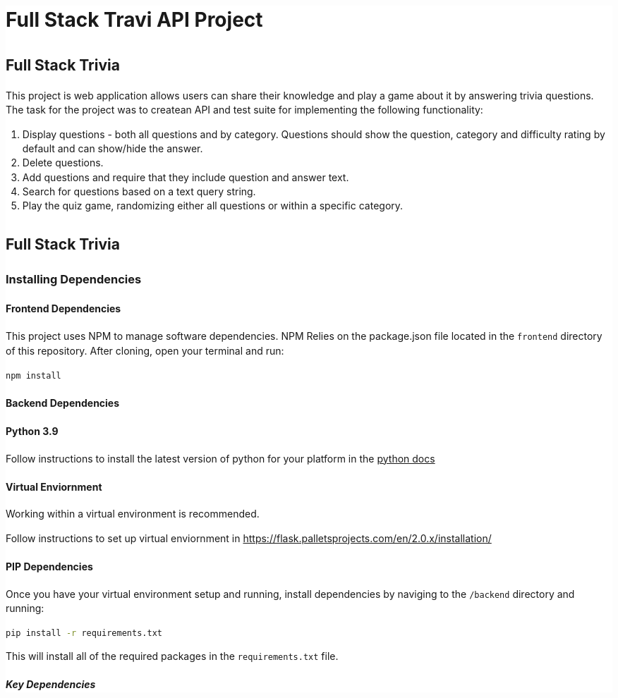# Full Stack Travi API Project

## Full Stack Trivia

This project is web application allows users can share their knowledge and play a game about it by answering trivia questions. The task for the project was to createan API and test suite for implementing the following functionality:

1. Display questions - both all questions and by category. Questions should show the question, category and difficulty rating by default and can show/hide the answer.
2. Delete questions.
3. Add questions and require that they include question and answer text.
4. Search for questions based on a text query string.
5. Play the quiz game, randomizing either all questions or within a specific category.

## Full Stack Trivia

### Installing Dependencies

#### Frontend Dependencies

This project uses NPM to manage software dependencies. NPM Relies on the package.json file located in the `frontend` directory of this repository. After cloning, open your terminal and run:

```bash
npm install
```

#### Backend Dependencies

#### Python 3.9

Follow instructions to install the latest version of python for your platform in the [python docs](https://docs.python.org/3/using/unix.html#getting-and-installing-the-latest-version-of-python)

#### Virtual Enviornment

Working within a virtual environment is recommended.

Follow instructions to set up virtual enviornment in https://flask.palletsprojects.com/en/2.0.x/installation/

#### PIP Dependencies

Once you have your virtual environment setup and running, install dependencies by naviging to the `/backend` directory and running:

```bash
pip install -r requirements.txt
```

This will install all of the required packages in the `requirements.txt` file.

##### Key Dependencies

